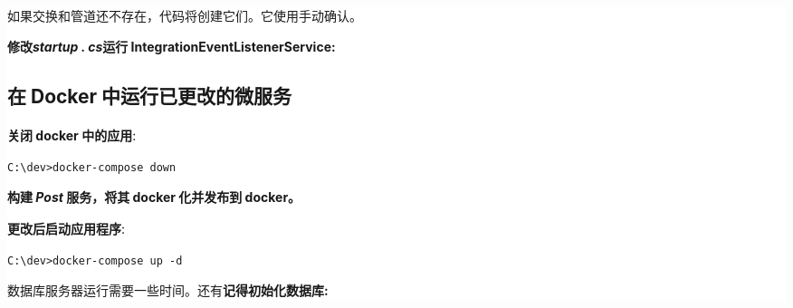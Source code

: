 如果交换和管道还不存在，代码将创建它们。它使用手动确认。

**修改*startup . cs*运行 IntegrationEventListenerService:**

## 在 Docker 中运行已更改的微服务

**关闭 docker 中的应用**:

```
C:\dev>docker-compose down
```

**构建 *Post* 服务，将其 docker 化并发布到 docker。**

**更改后启动应用程序**:

```
C:\dev>docker-compose up -d
```

数据库服务器运行需要一些时间。还有**记得初始化数据库:**
